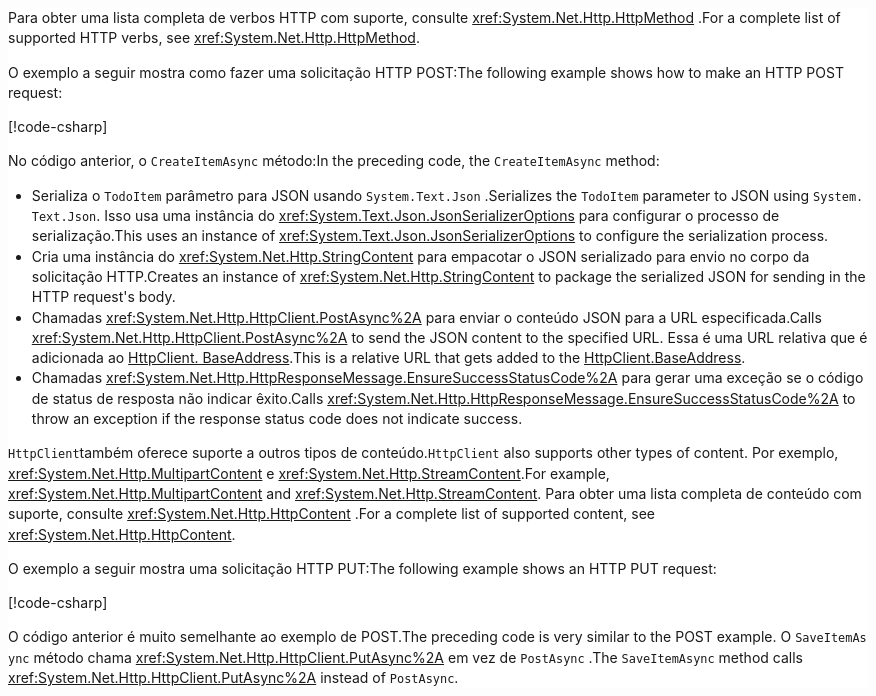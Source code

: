 <span data-ttu-id="98f0f-189">Para obter uma lista completa de verbos HTTP com suporte, consulte <xref:System.Net.Http.HttpMethod> .</span><span class="sxs-lookup"><span data-stu-id="98f0f-189">For a complete list of supported HTTP verbs, see <xref:System.Net.Http.HttpMethod>.</span></span>

<span data-ttu-id="98f0f-190">O exemplo a seguir mostra como fazer uma solicitação HTTP POST:</span><span class="sxs-lookup"><span data-stu-id="98f0f-190">The following example shows how to make an HTTP POST request:</span></span>

[!code-csharp[](http-requests/samples/3.x/HttpRequestsSample/Models/TodoClient.cs?name=snippet_POST)]

<span data-ttu-id="98f0f-191">No código anterior, o `CreateItemAsync` método:</span><span class="sxs-lookup"><span data-stu-id="98f0f-191">In the preceding code, the `CreateItemAsync` method:</span></span>

* <span data-ttu-id="98f0f-192">Serializa o `TodoItem` parâmetro para JSON usando `System.Text.Json` .</span><span class="sxs-lookup"><span data-stu-id="98f0f-192">Serializes the `TodoItem` parameter to JSON using `System.Text.Json`.</span></span> <span data-ttu-id="98f0f-193">Isso usa uma instância do <xref:System.Text.Json.JsonSerializerOptions> para configurar o processo de serialização.</span><span class="sxs-lookup"><span data-stu-id="98f0f-193">This uses an instance of <xref:System.Text.Json.JsonSerializerOptions> to configure the serialization process.</span></span>
* <span data-ttu-id="98f0f-194">Cria uma instância do <xref:System.Net.Http.StringContent> para empacotar o JSON serializado para envio no corpo da solicitação HTTP.</span><span class="sxs-lookup"><span data-stu-id="98f0f-194">Creates an instance of <xref:System.Net.Http.StringContent> to package the serialized JSON for sending in the HTTP request's body.</span></span>
* <span data-ttu-id="98f0f-195">Chamadas <xref:System.Net.Http.HttpClient.PostAsync%2A> para enviar o conteúdo JSON para a URL especificada.</span><span class="sxs-lookup"><span data-stu-id="98f0f-195">Calls <xref:System.Net.Http.HttpClient.PostAsync%2A> to send the JSON content to the specified URL.</span></span> <span data-ttu-id="98f0f-196">Essa é uma URL relativa que é adicionada ao [HttpClient. BaseAddress](xref:System.Net.Http.HttpClient.BaseAddress).</span><span class="sxs-lookup"><span data-stu-id="98f0f-196">This is a relative URL that gets added to the [HttpClient.BaseAddress](xref:System.Net.Http.HttpClient.BaseAddress).</span></span>
* <span data-ttu-id="98f0f-197">Chamadas <xref:System.Net.Http.HttpResponseMessage.EnsureSuccessStatusCode%2A> para gerar uma exceção se o código de status de resposta não indicar êxito.</span><span class="sxs-lookup"><span data-stu-id="98f0f-197">Calls <xref:System.Net.Http.HttpResponseMessage.EnsureSuccessStatusCode%2A> to throw an exception if the response status code does not indicate success.</span></span>

<span data-ttu-id="98f0f-198">`HttpClient`também oferece suporte a outros tipos de conteúdo.</span><span class="sxs-lookup"><span data-stu-id="98f0f-198">`HttpClient` also supports other types of content.</span></span> <span data-ttu-id="98f0f-199">Por exemplo, <xref:System.Net.Http.MultipartContent> e <xref:System.Net.Http.StreamContent>.</span><span class="sxs-lookup"><span data-stu-id="98f0f-199">For example, <xref:System.Net.Http.MultipartContent> and <xref:System.Net.Http.StreamContent>.</span></span> <span data-ttu-id="98f0f-200">Para obter uma lista completa de conteúdo com suporte, consulte <xref:System.Net.Http.HttpContent> .</span><span class="sxs-lookup"><span data-stu-id="98f0f-200">For a complete list of supported content, see <xref:System.Net.Http.HttpContent>.</span></span>

<span data-ttu-id="98f0f-201">O exemplo a seguir mostra uma solicitação HTTP PUT:</span><span class="sxs-lookup"><span data-stu-id="98f0f-201">The following example shows an HTTP PUT request:</span></span>

[!code-csharp[](http-requests/samples/3.x/HttpRequestsSample/Models/TodoClient.cs?name=snippet_PUT)]

<span data-ttu-id="98f0f-202">O código anterior é muito semelhante ao exemplo de POST.</span><span class="sxs-lookup"><span data-stu-id="98f0f-202">The preceding code is very similar to the POST example.</span></span> <span data-ttu-id="98f0f-203">O `SaveItemAsync` método chama <xref:System.Net.Http.HttpClient.PutAsync%2A> em vez de `PostAsync` .</span><span class="sxs-lookup"><span data-stu-id="98f0f-203">The `SaveItemAsync` method calls <xref:System.Net.Http.HttpClient.PutAsync%2A> instead of `PostAsync`.</span></span>
